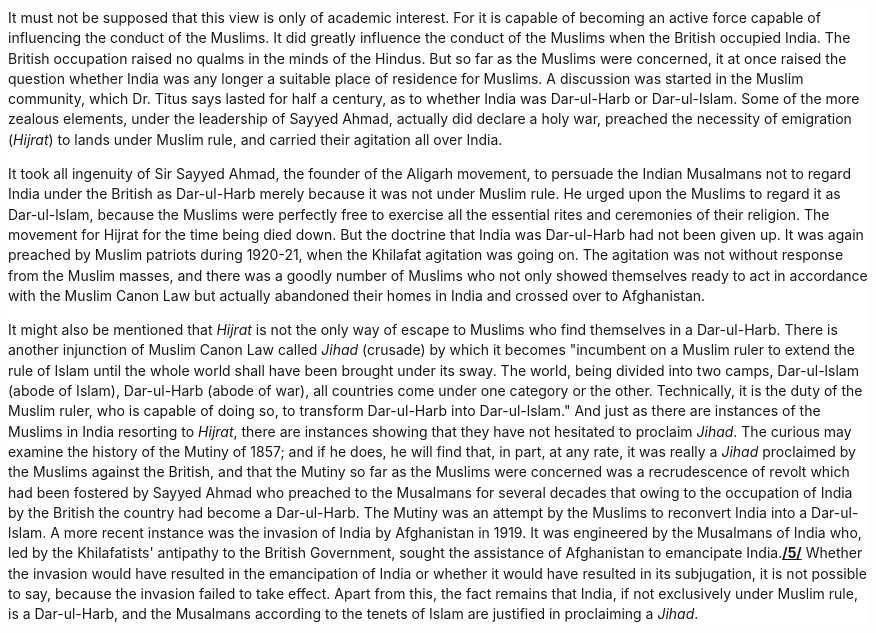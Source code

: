  It must not be supposed that this view is only of academic interest.
For it is capable of becoming an active force capable of influencing the
conduct of the Muslims. It did greatly influence the conduct of the
Muslims when the British occupied India. The British occupation raised
no qualms in the minds of the Hindus. But so far as the Muslims were
concerned, it at once raised the question whether India was any longer a
suitable place of residence for Muslims. A discussion was started in the
Muslim community, which Dr. Titus says lasted for half a century, as to
whether India was Dar-ul-Harb or Dar-ul-lslam. Some of the more zealous
elements, under the leadership of Sayyed Ahmad, actually did declare a
holy war, preached the necessity of emigration (*Hijrat*) to lands under
Muslim rule, and carried their agitation all over India.

 It took all ingenuity of Sir Sayyed Ahmad, the founder of the
Aligarh movement, to persuade the Indian Musalmans not to regard India
under the British as Dar-ul-Harb merely because it was not under Muslim
rule. He urged upon the Muslims to regard it as Dar-ul-lslam, because
the Muslims were perfectly free to exercise all the essential rites and
ceremonies of their religion. The movement for Hijrat for the time being
died down. But the doctrine that India was Dar-ul-Harb had not been
given up. It was again preached by Muslim patriots during 1920-21, when
the Khilafat agitation was going on. The agitation was not without
response from the Muslim masses, and there was a goodly number of
Muslims who not only showed themselves ready to act in accordance with
the Muslim Canon Law but actually abandoned their homes in India and
crossed over to Afghanistan.

 It might also be mentioned that *Hijrat* is not the only way of
escape to Muslims who find themselves in a Dar-ul-Harb. There is another
injunction of Muslim Canon Law called *Jihad* (crusade) by which it
becomes "incumbent on a Muslim ruler to extend the rule of Islam until
the whole world shall have been brought under its sway. The world, being
divided into two camps, Dar-ul-lslam (abode of Islam), Dar-ul-Harb
(abode of war), all countries come under one category or the other.
Technically, it is the duty of the Muslim ruler, who is capable of doing
so, to transform Dar-ul-Harb into Dar-ul-lslam." And just as there are
instances of the Muslims in India resorting to *Hijrat*, there are
instances showing that they have not hesitated to proclaim *Jihad*. The
curious may examine the history of the Mutiny of 1857; and if he does,
he will find that, in part, at any rate, it was really a *Jihad*
proclaimed by the Muslims against the British, and that the Mutiny so
far as the Muslims were concerned was a recrudescence of revolt which
had been fostered by Sayyed Ahmad who preached to the Musalmans for
several decades that owing to the occupation of India by the British the
country had become a Dar-ul-Harb. The Mutiny was an attempt by the
Muslims to reconvert India into a Dar-ul-lslam. A more recent instance
was the invasion of India by Afghanistan in 1919. It was engineered by
the Musalmans of India who, led by the Khilafatists' antipathy to the
British Government, sought the assistance of Afghanistan to emancipate
India.**[/5/](#n05)** Whether the invasion would have resulted in the
emancipation of India or whether it would have resulted in its
subjugation, it is not possible to say, because the invasion failed to
take effect. Apart from this, the fact remains that India, if not
exclusively under Muslim rule, is a Dar-ul-Harb, and the Musalmans
according to the tenets of Islam are justified in proclaiming a *Jihad*.
